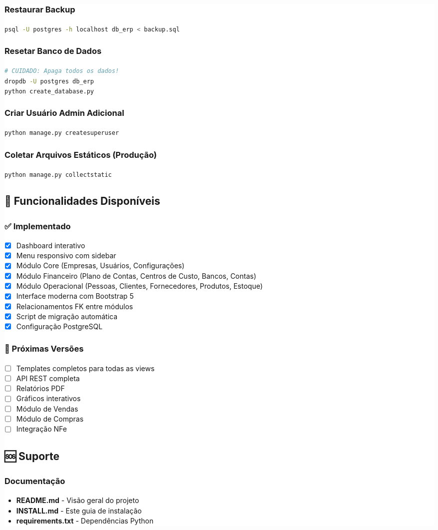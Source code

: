 ### Restaurar Backup
```bash
psql -U postgres -h localhost db_erp < backup.sql
```

### Resetar Banco de Dados
```bash
# CUIDADO: Apaga todos os dados!
dropdb -U postgres db_erp
python create_database.py
```

### Criar Usuário Admin Adicional
```bash
python manage.py createsuperuser
```

### Coletar Arquivos Estáticos (Produção)
```bash
python manage.py collectstatic
```

## 📱 Funcionalidades Disponíveis

### ✅ Implementado
- [x] Dashboard interativo
- [x] Menu responsivo com sidebar
- [x] Módulo Core (Empresas, Usuários, Configurações)
- [x] Módulo Financeiro (Plano de Contas, Centros de Custo, Bancos, Contas)
- [x] Módulo Operacional (Pessoas, Clientes, Fornecedores, Produtos, Estoque)
- [x] Interface moderna com Bootstrap 5
- [x] Relacionamentos FK entre módulos
- [x] Script de migração automática
- [x] Configuração PostgreSQL

### 🔮 Próximas Versões
- [ ] Templates completos para todas as views
- [ ] API REST completa
- [ ] Relatórios PDF
- [ ] Gráficos interativos
- [ ] Módulo de Vendas
- [ ] Módulo de Compras
- [ ] Integração NFe

## 🆘 Suporte

### Documentação
- **README.md** - Visão geral do projeto
- **INSTALL.md** - Este guia de instalação
- **requirements.txt** - Dependências Python
